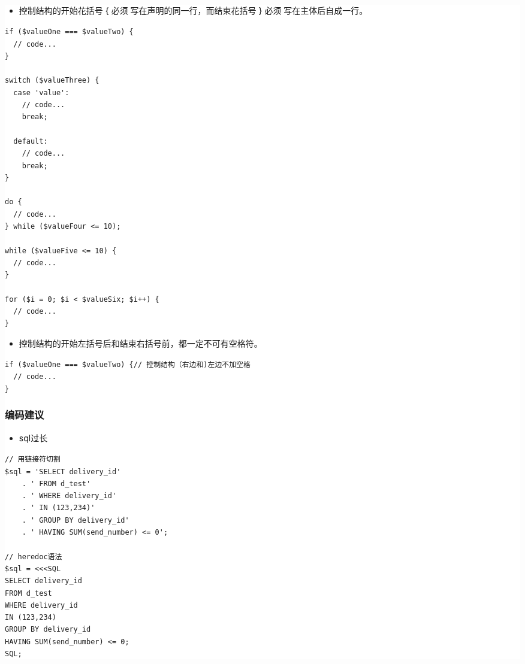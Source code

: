 ```

```

- 控制结构的开始花括号 { 必须 写在声明的同一行，而结束花括号 } 必须 写在主体后自成一行。

```
if ($valueOne === $valueTwo) {
  // code...
}

switch ($valueThree) {
  case 'value':
    // code...
    break;

  default:
    // code...
    break;
}

do {
  // code...
} while ($valueFour <= 10);

while ($valueFive <= 10) {
  // code...
}

for ($i = 0; $i < $valueSix; $i++) {
  // code...
}
```

- 控制结构的开始左括号后和结束右括号前，都一定不可有空格符。

```
if ($valueOne === $valueTwo) {// 控制结构（右边和)左边不加空格
  // code...
}
```

### 编码建议

- sql过长

```
// 用链接符切割
$sql = 'SELECT delivery_id'
    . ' FROM d_test'
    . ' WHERE delivery_id'
    . ' IN (123,234)'
    . ' GROUP BY delivery_id'
    . ' HAVING SUM(send_number) <= 0';

// heredoc语法
$sql = <<<SQL
SELECT delivery_id
FROM d_test
WHERE delivery_id
IN (123,234)
GROUP BY delivery_id
HAVING SUM(send_number) <= 0;
SQL;
```
